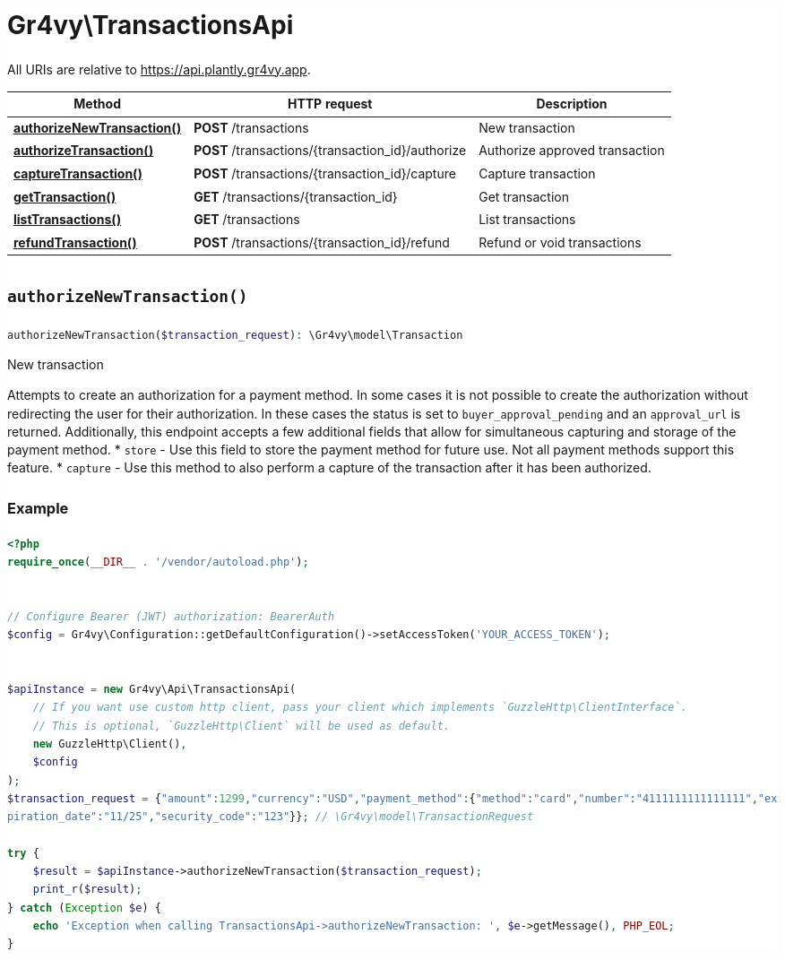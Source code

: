 # Gr4vy\TransactionsApi

All URIs are relative to https://api.plantly.gr4vy.app.

Method | HTTP request | Description
------------- | ------------- | -------------
[**authorizeNewTransaction()**](TransactionsApi.md#authorizeNewTransaction) | **POST** /transactions | New transaction
[**authorizeTransaction()**](TransactionsApi.md#authorizeTransaction) | **POST** /transactions/{transaction_id}/authorize | Authorize approved transaction
[**captureTransaction()**](TransactionsApi.md#captureTransaction) | **POST** /transactions/{transaction_id}/capture | Capture transaction
[**getTransaction()**](TransactionsApi.md#getTransaction) | **GET** /transactions/{transaction_id} | Get transaction
[**listTransactions()**](TransactionsApi.md#listTransactions) | **GET** /transactions | List transactions
[**refundTransaction()**](TransactionsApi.md#refundTransaction) | **POST** /transactions/{transaction_id}/refund | Refund or void transactions


## `authorizeNewTransaction()`

```php
authorizeNewTransaction($transaction_request): \Gr4vy\model\Transaction
```

New transaction

Attempts to create an authorization for a payment method. In some cases it is not possible to create the authorization without redirecting the user for their authorization. In these cases the status is set to `buyer_approval_pending` and an `approval_url` is returned.  Additionally, this endpoint accepts a few additional fields that allow for simultaneous capturing and storage of the payment method.  * `store` - Use this field to store the payment method for future use. Not all payment methods support this feature. * `capture` - Use this method to also perform a capture of the transaction after it has been authorized.

### Example

```php
<?php
require_once(__DIR__ . '/vendor/autoload.php');


// Configure Bearer (JWT) authorization: BearerAuth
$config = Gr4vy\Configuration::getDefaultConfiguration()->setAccessToken('YOUR_ACCESS_TOKEN');


$apiInstance = new Gr4vy\Api\TransactionsApi(
    // If you want use custom http client, pass your client which implements `GuzzleHttp\ClientInterface`.
    // This is optional, `GuzzleHttp\Client` will be used as default.
    new GuzzleHttp\Client(),
    $config
);
$transaction_request = {"amount":1299,"currency":"USD","payment_method":{"method":"card","number":"4111111111111111","expiration_date":"11/25","security_code":"123"}}; // \Gr4vy\model\TransactionRequest

try {
    $result = $apiInstance->authorizeNewTransaction($transaction_request);
    print_r($result);
} catch (Exception $e) {
    echo 'Exception when calling TransactionsApi->authorizeNewTransaction: ', $e->getMessage(), PHP_EOL;
}
```